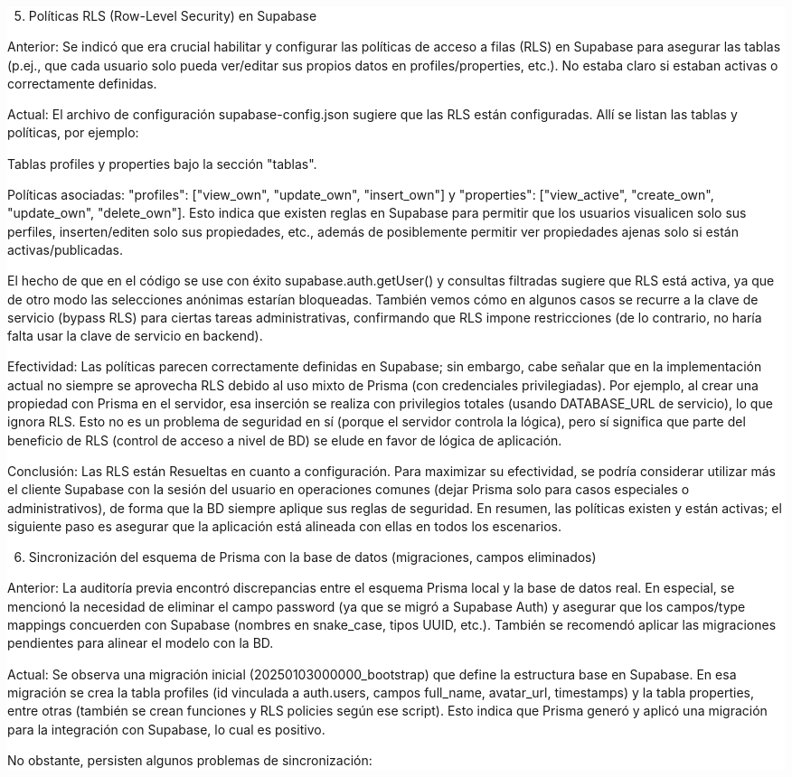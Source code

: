 5. Políticas RLS (Row-Level Security) en Supabase

Anterior: Se indicó que era crucial habilitar y configurar las políticas de acceso a filas (RLS) en Supabase para asegurar las tablas (p.ej., que cada usuario solo pueda ver/editar sus propios datos en profiles/properties, etc.). No estaba claro si estaban activas o correctamente definidas.

 

Actual: El archivo de configuración supabase-config.json sugiere que las RLS están configuradas. Allí se listan las tablas y políticas, por ejemplo:

Tablas profiles y properties bajo la sección "tablas".

Políticas asociadas: "profiles": ["view_own", "update_own", "insert_own"] y "properties": ["view_active", "create_own", "update_own", "delete_own"]. Esto indica que existen reglas en Supabase para permitir que los usuarios visualicen solo sus perfiles, inserten/editen solo sus propiedades, etc., además de posiblemente permitir ver propiedades ajenas solo si están activas/publicadas.

El hecho de que en el código se use con éxito supabase.auth.getUser() y consultas filtradas sugiere que RLS está activa, ya que de otro modo las selecciones anónimas estarían bloqueadas. También vemos cómo en algunos casos se recurre a la clave de servicio (bypass RLS) para ciertas tareas administrativas, confirmando que RLS impone restricciones (de lo contrario, no haría falta usar la clave de servicio en backend).

 

Efectividad: Las políticas parecen correctamente definidas en Supabase; sin embargo, cabe señalar que en la implementación actual no siempre se aprovecha RLS debido al uso mixto de Prisma (con credenciales privilegiadas). Por ejemplo, al crear una propiedad con Prisma en el servidor, esa inserción se realiza con privilegios totales (usando DATABASE_URL de servicio), lo que ignora RLS. Esto no es un problema de seguridad en sí (porque el servidor controla la lógica), pero sí significa que parte del beneficio de RLS (control de acceso a nivel de BD) se elude en favor de lógica de aplicación.

 

Conclusión: Las RLS están Resueltas en cuanto a configuración. Para maximizar su efectividad, se podría considerar utilizar más el cliente Supabase con la sesión del usuario en operaciones comunes (dejar Prisma solo para casos especiales o administrativos), de forma que la BD siempre aplique sus reglas de seguridad. En resumen, las políticas existen y están activas; el siguiente paso es asegurar que la aplicación está alineada con ellas en todos los escenarios.

6. Sincronización del esquema de Prisma con la base de datos (migraciones, campos eliminados)

Anterior: La auditoría previa encontró discrepancias entre el esquema Prisma local y la base de datos real. En especial, se mencionó la necesidad de eliminar el campo password (ya que se migró a Supabase Auth) y asegurar que los campos/type mappings concuerden con Supabase (nombres en snake_case, tipos UUID, etc.). También se recomendó aplicar las migraciones pendientes para alinear el modelo con la BD.

 

Actual: Se observa una migración inicial (20250103000000_bootstrap) que define la estructura base en Supabase. En esa migración se crea la tabla profiles (id vinculada a auth.users, campos full_name, avatar_url, timestamps) y la tabla properties, entre otras (también se crean funciones y RLS policies según ese script). Esto indica que Prisma generó y aplicó una migración para la integración con Supabase, lo cual es positivo.

 

No obstante, persisten algunos problemas de sincronización:
